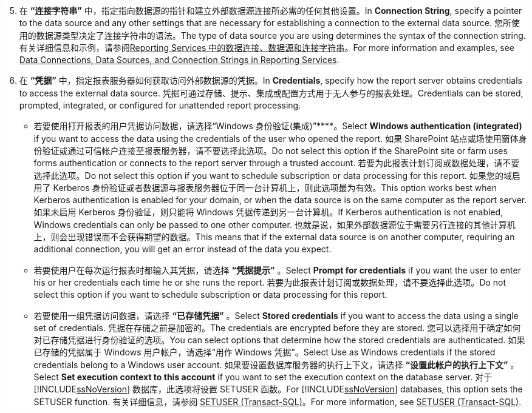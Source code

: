 5.  <span data-ttu-id="7c362-124">在 **“连接字符串”** 中，指定指向数据源的指针和建立外部数据源连接所必需的任何其他设置。</span><span class="sxs-lookup"><span data-stu-id="7c362-124">In **Connection String**, specify a pointer to the data source and any other settings that are necessary for establishing a connection to the external data source.</span></span> <span data-ttu-id="7c362-125">您所使用的数据源类型决定了连接字符串的语法。</span><span class="sxs-lookup"><span data-stu-id="7c362-125">The type of data source you are using determines the syntax of the connection string.</span></span> <span data-ttu-id="7c362-126">有关详细信息和示例，请参阅[Reporting Services 中的数据连接、数据源和连接字符串](../../2014/reporting-services/data-connections-data-sources-and-connection-strings-in-reporting-services.md)。</span><span class="sxs-lookup"><span data-stu-id="7c362-126">For more information and examples, see [Data Connections, Data Sources, and Connection Strings in Reporting Services](../../2014/reporting-services/data-connections-data-sources-and-connection-strings-in-reporting-services.md).</span></span>  
  
6.  <span data-ttu-id="7c362-127">在 **“凭据”** 中，指定报表服务器如何获取访问外部数据源的凭据。</span><span class="sxs-lookup"><span data-stu-id="7c362-127">In **Credentials**, specify how the report server obtains credentials to access the external data source.</span></span> <span data-ttu-id="7c362-128">凭据可通过存储、提示、集成或配置方式用于无人参与的报表处理。</span><span class="sxs-lookup"><span data-stu-id="7c362-128">Credentials can be stored, prompted, integrated, or configured for unattended report processing.</span></span>  
  
    -   <span data-ttu-id="7c362-129">若要使用打开报表的用户凭据访问数据，请选择“Windows 身份验证(集成)”\*\*\*\*。</span><span class="sxs-lookup"><span data-stu-id="7c362-129">Select **Windows authentication (integrated)** if you want to access the data using the credentials of the user who opened the report.</span></span> <span data-ttu-id="7c362-130">如果 SharePoint 站点或场使用窗体身份验证或通过可信帐户连接至报表服务器，请不要选择此选项。</span><span class="sxs-lookup"><span data-stu-id="7c362-130">Do not select this option if the SharePoint site or farm uses forms authentication or connects to the report server through a trusted account.</span></span> <span data-ttu-id="7c362-131">若要为此报表计划订阅或数据处理，请不要选择此选项。</span><span class="sxs-lookup"><span data-stu-id="7c362-131">Do not select this option if you want to schedule subscription or data processing for this report.</span></span> <span data-ttu-id="7c362-132">如果您的域启用了 Kerberos 身份验证或者数据源与报表服务器位于同一台计算机上，则此选项最为有效。</span><span class="sxs-lookup"><span data-stu-id="7c362-132">This option works best when Kerberos authentication is enabled for your domain, or when the data source is on the same computer as the report server.</span></span> <span data-ttu-id="7c362-133">如果未启用 Kerberos 身份验证，则只能将 Windows 凭据传递到另一台计算机。</span><span class="sxs-lookup"><span data-stu-id="7c362-133">If Kerberos authentication is not enabled, Windows credentials can only be passed to one other computer.</span></span> <span data-ttu-id="7c362-134">也就是说，如果外部数据源位于需要另行连接的其他计算机上，则会出现错误而不会获得期望的数据。</span><span class="sxs-lookup"><span data-stu-id="7c362-134">This means that if the external data source is on another computer, requiring an additional connection, you will get an error instead of the data you expect.</span></span>  
  
    -   <span data-ttu-id="7c362-135">若要使用户在每次运行报表时都输入其凭据，请选择 **“凭据提示”** 。</span><span class="sxs-lookup"><span data-stu-id="7c362-135">Select **Prompt for credentials** if you want the user to enter his or her credentials each time he or she runs the report.</span></span> <span data-ttu-id="7c362-136">若要为此报表计划订阅或数据处理，请不要选择此选项。</span><span class="sxs-lookup"><span data-stu-id="7c362-136">Do not select this option if you want to schedule subscription or data processing for this report.</span></span>  
  
    -   <span data-ttu-id="7c362-137">若要使用一组凭据访问数据，请选择 **“已存储凭据”** 。</span><span class="sxs-lookup"><span data-stu-id="7c362-137">Select **Stored credentials** if you want to access the data using a single set of credentials.</span></span> <span data-ttu-id="7c362-138">凭据在存储之前是加密的。</span><span class="sxs-lookup"><span data-stu-id="7c362-138">The credentials are encrypted before they are stored.</span></span> <span data-ttu-id="7c362-139">您可以选择用于确定如何对已存储凭据进行身份验证的选项。</span><span class="sxs-lookup"><span data-stu-id="7c362-139">You can select options that determine how the stored credentials are authenticated.</span></span> <span data-ttu-id="7c362-140">如果已存储的凭据属于 Windows 用户帐户，请选择“用作 Windows 凭据”。</span><span class="sxs-lookup"><span data-stu-id="7c362-140">Select Use as Windows credentials if the stored credentials belong to a Windows user account.</span></span> <span data-ttu-id="7c362-141">如果要设置数据库服务器的执行上下文，请选择 **“设置此帐户的执行上下文”** 。</span><span class="sxs-lookup"><span data-stu-id="7c362-141">Select **Set execution context to this account** if you want to set the execution context on the database server.</span></span> <span data-ttu-id="7c362-142">对于 [!INCLUDE[ssNoVersion](../includes/ssnoversion-md.md)] 数据库，此选项将设置 SETUSER 函数。</span><span class="sxs-lookup"><span data-stu-id="7c362-142">For [!INCLUDE[ssNoVersion](../includes/ssnoversion-md.md)] databases, this option sets the SETUSER function.</span></span> <span data-ttu-id="7c362-143">有关详细信息，请参阅 [SETUSER (Transact-SQL)](/sql/t-sql/statements/setuser-transact-sql)。</span><span class="sxs-lookup"><span data-stu-id="7c362-143">For more information, see [SETUSER &#40;Transact-SQL&#41;](/sql/t-sql/statements/setuser-transact-sql).</span></span>  
  
